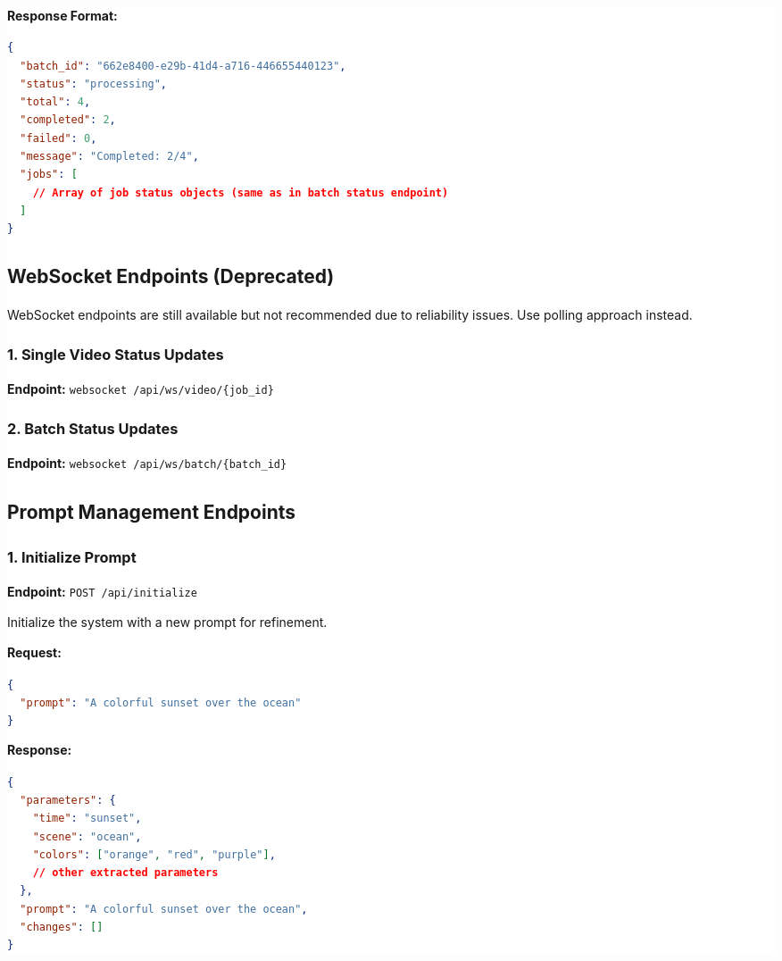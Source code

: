 **Response Format:**
```json
{
  "batch_id": "662e8400-e29b-41d4-a716-446655440123",
  "status": "processing",
  "total": 4,
  "completed": 2,
  "failed": 0,
  "message": "Completed: 2/4",
  "jobs": [
    // Array of job status objects (same as in batch status endpoint)
  ]
}
```

## WebSocket Endpoints (Deprecated)

WebSocket endpoints are still available but not recommended due to reliability issues. Use polling approach instead.

### 1. Single Video Status Updates

**Endpoint:** `websocket /api/ws/video/{job_id}`

### 2. Batch Status Updates

**Endpoint:** `websocket /api/ws/batch/{batch_id}`

## Prompt Management Endpoints

### 1. Initialize Prompt

**Endpoint:** `POST /api/initialize`

Initialize the system with a new prompt for refinement.

**Request:**
```json
{
  "prompt": "A colorful sunset over the ocean"
}
```

**Response:**
```json
{
  "parameters": {
    "time": "sunset",
    "scene": "ocean",
    "colors": ["orange", "red", "purple"],
    // other extracted parameters
  },
  "prompt": "A colorful sunset over the ocean",
  "changes": []
}
```
